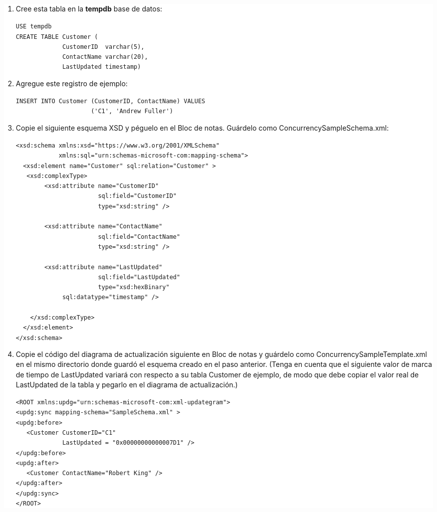 1.  Cree esta tabla en la **tempdb** base de datos:  
  
    ```  
    USE tempdb  
    CREATE TABLE Customer (  
                 CustomerID  varchar(5),  
                 ContactName varchar(20),  
                 LastUpdated timestamp)  
    ```  
  
2.  Agregue este registro de ejemplo:  
  
    ```  
    INSERT INTO Customer (CustomerID, ContactName) VALUES   
                         ('C1', 'Andrew Fuller')  
    ```  
  
3.  Copie el siguiente esquema XSD y péguelo en el Bloc de notas. Guárdelo como ConcurrencySampleSchema.xml:  
  
    ```  
    <xsd:schema xmlns:xsd="https://www.w3.org/2001/XMLSchema"  
                xmlns:sql="urn:schemas-microsoft-com:mapping-schema">  
      <xsd:element name="Customer" sql:relation="Customer" >  
       <xsd:complexType>  
            <xsd:attribute name="CustomerID"    
                           sql:field="CustomerID"   
                           type="xsd:string" />   
  
            <xsd:attribute name="ContactName"    
                           sql:field="ContactName"   
                           type="xsd:string" />  
  
            <xsd:attribute name="LastUpdated"   
                           sql:field="LastUpdated"   
                           type="xsd:hexBinary"   
                 sql:datatype="timestamp" />  
  
        </xsd:complexType>  
      </xsd:element>  
    </xsd:schema>  
    ```  
  
4.  Copie el código del diagrama de actualización siguiente en Bloc de notas y guárdelo como ConcurrencySampleTemplate.xml en el mismo directorio donde guardó el esquema creado en el paso anterior. (Tenga en cuenta que el siguiente valor de marca de tiempo de LastUpdated variará con respecto a su tabla Customer de ejemplo, de modo que debe copiar el valor real de LastUpdated de la tabla y pegarlo en el diagrama de actualización.)  
  
    ```  
    <ROOT xmlns:updg="urn:schemas-microsoft-com:xml-updategram">  
    <updg:sync mapping-schema="SampleSchema.xml" >  
    <updg:before>  
       <Customer CustomerID="C1"   
                 LastUpdated = "0x00000000000007D1" />  
    </updg:before>  
    <updg:after>  
       <Customer ContactName="Robert King" />  
    </updg:after>  
    </updg:sync>  
    </ROOT>  
    ```  
  